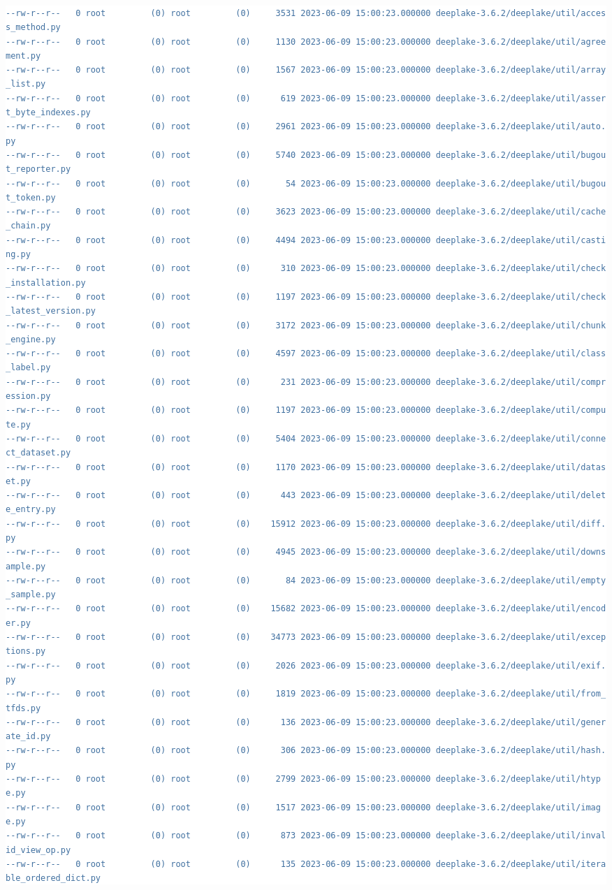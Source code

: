 ```diff
--rw-r--r--   0 root         (0) root         (0)     3531 2023-06-09 15:00:23.000000 deeplake-3.6.2/deeplake/util/access_method.py
--rw-r--r--   0 root         (0) root         (0)     1130 2023-06-09 15:00:23.000000 deeplake-3.6.2/deeplake/util/agreement.py
--rw-r--r--   0 root         (0) root         (0)     1567 2023-06-09 15:00:23.000000 deeplake-3.6.2/deeplake/util/array_list.py
--rw-r--r--   0 root         (0) root         (0)      619 2023-06-09 15:00:23.000000 deeplake-3.6.2/deeplake/util/assert_byte_indexes.py
--rw-r--r--   0 root         (0) root         (0)     2961 2023-06-09 15:00:23.000000 deeplake-3.6.2/deeplake/util/auto.py
--rw-r--r--   0 root         (0) root         (0)     5740 2023-06-09 15:00:23.000000 deeplake-3.6.2/deeplake/util/bugout_reporter.py
--rw-r--r--   0 root         (0) root         (0)       54 2023-06-09 15:00:23.000000 deeplake-3.6.2/deeplake/util/bugout_token.py
--rw-r--r--   0 root         (0) root         (0)     3623 2023-06-09 15:00:23.000000 deeplake-3.6.2/deeplake/util/cache_chain.py
--rw-r--r--   0 root         (0) root         (0)     4494 2023-06-09 15:00:23.000000 deeplake-3.6.2/deeplake/util/casting.py
--rw-r--r--   0 root         (0) root         (0)      310 2023-06-09 15:00:23.000000 deeplake-3.6.2/deeplake/util/check_installation.py
--rw-r--r--   0 root         (0) root         (0)     1197 2023-06-09 15:00:23.000000 deeplake-3.6.2/deeplake/util/check_latest_version.py
--rw-r--r--   0 root         (0) root         (0)     3172 2023-06-09 15:00:23.000000 deeplake-3.6.2/deeplake/util/chunk_engine.py
--rw-r--r--   0 root         (0) root         (0)     4597 2023-06-09 15:00:23.000000 deeplake-3.6.2/deeplake/util/class_label.py
--rw-r--r--   0 root         (0) root         (0)      231 2023-06-09 15:00:23.000000 deeplake-3.6.2/deeplake/util/compression.py
--rw-r--r--   0 root         (0) root         (0)     1197 2023-06-09 15:00:23.000000 deeplake-3.6.2/deeplake/util/compute.py
--rw-r--r--   0 root         (0) root         (0)     5404 2023-06-09 15:00:23.000000 deeplake-3.6.2/deeplake/util/connect_dataset.py
--rw-r--r--   0 root         (0) root         (0)     1170 2023-06-09 15:00:23.000000 deeplake-3.6.2/deeplake/util/dataset.py
--rw-r--r--   0 root         (0) root         (0)      443 2023-06-09 15:00:23.000000 deeplake-3.6.2/deeplake/util/delete_entry.py
--rw-r--r--   0 root         (0) root         (0)    15912 2023-06-09 15:00:23.000000 deeplake-3.6.2/deeplake/util/diff.py
--rw-r--r--   0 root         (0) root         (0)     4945 2023-06-09 15:00:23.000000 deeplake-3.6.2/deeplake/util/downsample.py
--rw-r--r--   0 root         (0) root         (0)       84 2023-06-09 15:00:23.000000 deeplake-3.6.2/deeplake/util/empty_sample.py
--rw-r--r--   0 root         (0) root         (0)    15682 2023-06-09 15:00:23.000000 deeplake-3.6.2/deeplake/util/encoder.py
--rw-r--r--   0 root         (0) root         (0)    34773 2023-06-09 15:00:23.000000 deeplake-3.6.2/deeplake/util/exceptions.py
--rw-r--r--   0 root         (0) root         (0)     2026 2023-06-09 15:00:23.000000 deeplake-3.6.2/deeplake/util/exif.py
--rw-r--r--   0 root         (0) root         (0)     1819 2023-06-09 15:00:23.000000 deeplake-3.6.2/deeplake/util/from_tfds.py
--rw-r--r--   0 root         (0) root         (0)      136 2023-06-09 15:00:23.000000 deeplake-3.6.2/deeplake/util/generate_id.py
--rw-r--r--   0 root         (0) root         (0)      306 2023-06-09 15:00:23.000000 deeplake-3.6.2/deeplake/util/hash.py
--rw-r--r--   0 root         (0) root         (0)     2799 2023-06-09 15:00:23.000000 deeplake-3.6.2/deeplake/util/htype.py
--rw-r--r--   0 root         (0) root         (0)     1517 2023-06-09 15:00:23.000000 deeplake-3.6.2/deeplake/util/image.py
--rw-r--r--   0 root         (0) root         (0)      873 2023-06-09 15:00:23.000000 deeplake-3.6.2/deeplake/util/invalid_view_op.py
--rw-r--r--   0 root         (0) root         (0)      135 2023-06-09 15:00:23.000000 deeplake-3.6.2/deeplake/util/iterable_ordered_dict.py
```